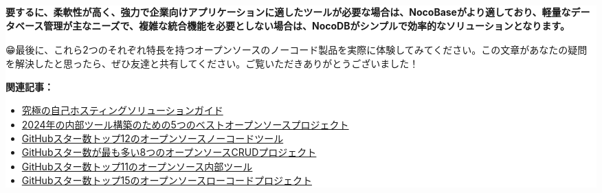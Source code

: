 **要するに、柔軟性が高く、強力で企業向けアプリケーションに適したツールが必要な場合は、NocoBaseがより適しており、軽量なデータベース管理が主なニーズで、複雑な統合機能を必要としない場合は、NocoDBがシンプルで効率的なソリューションとなります。**

😁最後に、これら2つのそれぞれ特長を持つオープンソースのノーコード製品を実際に体験してみてください。この文章があなたの疑問を解決したと思ったら、ぜひ友達と共有してください。ご覧いただきありがとうございました！

**関連記事：**

* [究極の自己ホスティングソリューションガイド](https://www.nocobase.com/cn/blog/the-ultimate-guide-to-awesome-self-hosted-solutions)
* [2024年の内部ツール構築のための5つのベストオープンソースプロジェクト](https://www.nocobase.com/cn/blog/top-5-open-source-projects-for-building-internal-tools-in-2024)
* [GitHubスター数トップ12のオープンソースノーコードツール](https://www.nocobase.com/cn/blog/the-top-12-open-source-no-code-tools-with-the-most-github-stars)
* [GitHubスター数が最も多い8つのオープンソースCRUDプロジェクト](https://www.nocobase.com/cn/blog/crud-projects)
* [GitHubスター数トップ11のオープンソース内部ツール](https://www.nocobase.com/cn/blog/open-source-internal-tools)
* [GitHubスター数トップ15のオープンソースローコードプロジェクト](https://www.nocobase.com/cn/blog/top-15-open-source-low-code-projects-with-the-most-github-Stars)
